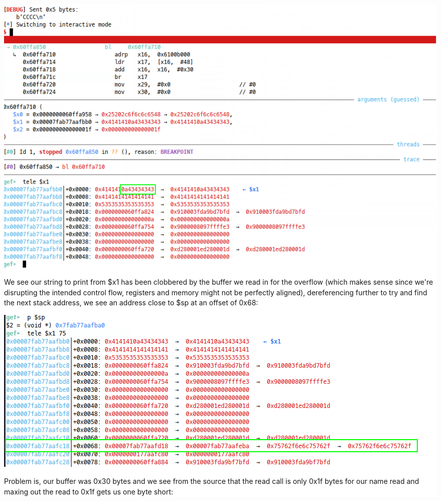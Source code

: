![GDB Screenshot](/assets/images/posts/baby_arm_rop/gdb_3.png)

We see our string to print from $x1 has been clobbered by the buffer we read in for the overflow (which makes sense since we're disrupting the intended control flow, registers and memory might not be perfectly aligned), dereferencing further to try and find the next stack address, we see an address close to $sp at an offset of 0x68:

![GDB Screenshot](/assets/images/posts/baby_arm_rop/gdb_4.png)

Problem is, our buffer was 0x30 bytes and we see from the source that the read call is only 0x1f bytes for our name read and maxing out the read to 0x1f  gets us one byte short:
